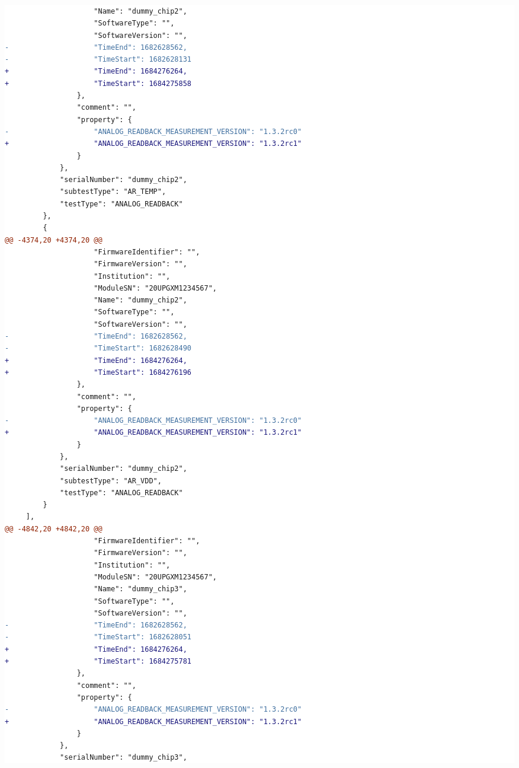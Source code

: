 ```diff
                     "Name": "dummy_chip2",
                     "SoftwareType": "",
                     "SoftwareVersion": "",
-                    "TimeEnd": 1682628562,
-                    "TimeStart": 1682628131
+                    "TimeEnd": 1684276264,
+                    "TimeStart": 1684275858
                 },
                 "comment": "",
                 "property": {
-                    "ANALOG_READBACK_MEASUREMENT_VERSION": "1.3.2rc0"
+                    "ANALOG_READBACK_MEASUREMENT_VERSION": "1.3.2rc1"
                 }
             },
             "serialNumber": "dummy_chip2",
             "subtestType": "AR_TEMP",
             "testType": "ANALOG_READBACK"
         },
         {
@@ -4374,20 +4374,20 @@
                     "FirmwareIdentifier": "",
                     "FirmwareVersion": "",
                     "Institution": "",
                     "ModuleSN": "20UPGXM1234567",
                     "Name": "dummy_chip2",
                     "SoftwareType": "",
                     "SoftwareVersion": "",
-                    "TimeEnd": 1682628562,
-                    "TimeStart": 1682628490
+                    "TimeEnd": 1684276264,
+                    "TimeStart": 1684276196
                 },
                 "comment": "",
                 "property": {
-                    "ANALOG_READBACK_MEASUREMENT_VERSION": "1.3.2rc0"
+                    "ANALOG_READBACK_MEASUREMENT_VERSION": "1.3.2rc1"
                 }
             },
             "serialNumber": "dummy_chip2",
             "subtestType": "AR_VDD",
             "testType": "ANALOG_READBACK"
         }
     ],
@@ -4842,20 +4842,20 @@
                     "FirmwareIdentifier": "",
                     "FirmwareVersion": "",
                     "Institution": "",
                     "ModuleSN": "20UPGXM1234567",
                     "Name": "dummy_chip3",
                     "SoftwareType": "",
                     "SoftwareVersion": "",
-                    "TimeEnd": 1682628562,
-                    "TimeStart": 1682628051
+                    "TimeEnd": 1684276264,
+                    "TimeStart": 1684275781
                 },
                 "comment": "",
                 "property": {
-                    "ANALOG_READBACK_MEASUREMENT_VERSION": "1.3.2rc0"
+                    "ANALOG_READBACK_MEASUREMENT_VERSION": "1.3.2rc1"
                 }
             },
             "serialNumber": "dummy_chip3",
```
